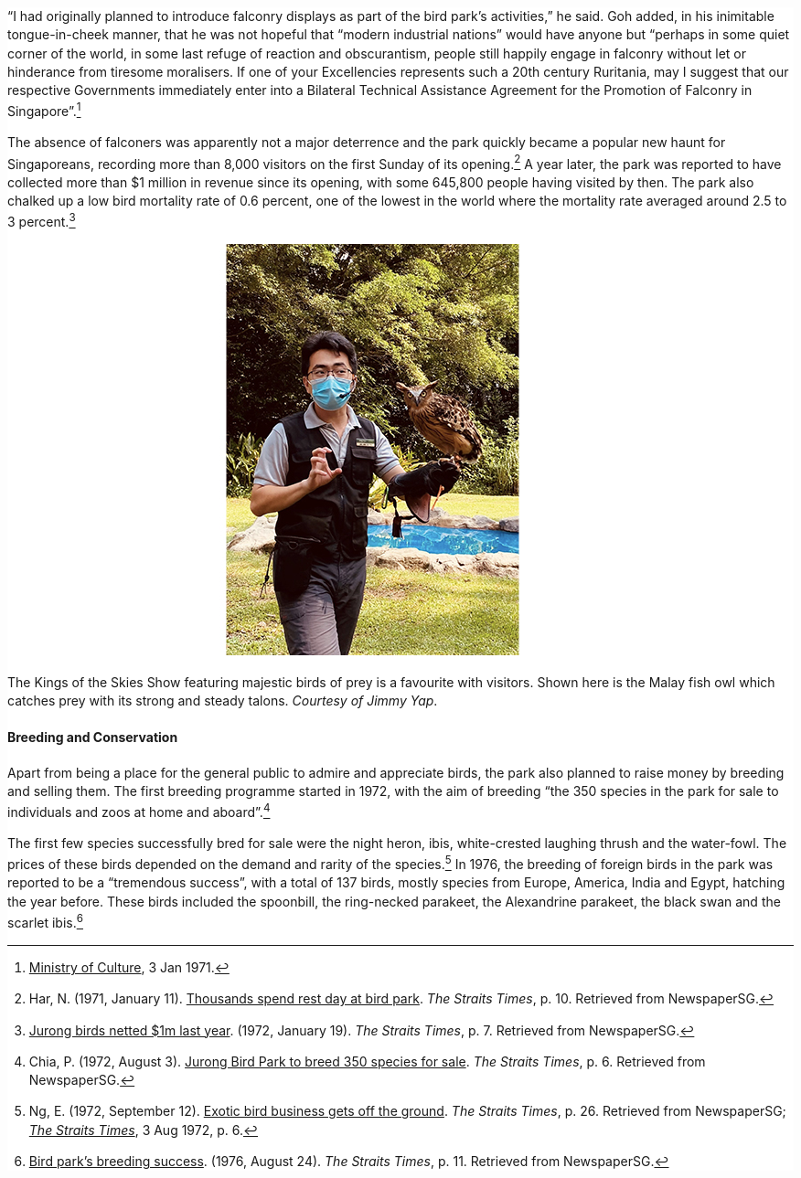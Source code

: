 “I had originally planned to introduce falconry displays as part of the bird park’s activities,” he said. Goh added, in his inimitable tongue-in-cheek manner, that he was not hopeful that “modern industrial nations” would have anyone but “perhaps in some quiet corner of the world, in some last refuge of reaction and obscurantism, people still happily engage in falconry without let or hinderance from tiresome moralisers. If one of your Excellencies represents such a 20th century Ruritania, may I suggest that our respective Governments immediately enter into a Bilateral Technical Assistance Agreement for the Promotion of Falconry in Singapore”.[^25]

The absence of falconers was apparently not a major deterrence and the park quickly became a popular new haunt for Singaporeans, recording more than 8,000 visitors on the first Sunday of its opening.[^26] A year later, the park was reported to have collected more than $1 million in revenue since its opening, with some 645,800 people having visited by then. The park also chalked up a low bird mortality rate of 0.6 percent, one of the lowest in the world where the mortality rate averaged around 2.5 to 3 percent.[^27]

![Alt text for image on Isomer site](/images/vol-17-issue-2/birdpark/KingsOfSkies.jpg)
<div style="background-color: white;">The Kings of the Skies Show featuring majestic birds of prey is a favourite with visitors. Shown here is the Malay fish owl which catches prey with its strong and steady talons. <i>Courtesy of Jimmy Yap</i>.</div>

#### **Breeding and Conservation**
Apart from being a place for the general public to admire and appreciate birds, the park also planned to raise money by breeding and selling them. The first breeding programme started in 1972, with the aim of breeding “the 350 species in the park for sale to individuals and zoos at home and aboard”.[^28]

The first few species successfully bred for sale were the night heron, ibis, white-crested laughing thrush and the water-fowl. The prices of these birds depended on the demand and rarity of the species.[^29] In 1976, the breeding of foreign birds in the park was reported to be a “tremendous success”, with a total of 137 birds, mostly species from Europe, America, India and Egypt, hatching the year before. These birds included the spoonbill, the ring-necked parakeet, the Alexandrine parakeet, the black swan and the scarlet ibis.[^30]


[^1]: Ministry of Culture. (1971, January 3). *[Speech by Dr. Goh Keng Swee, Minister of Defence, at the opening of Jurong Bird Park on Sunday, 3rd January 1971 at 6.00 pm](https://www.nas.gov.sg/archivesonline/speeches/record-details/7b98e58a-115d-11e3-83d5-0050568939ad)* [Speech]. Retrieved from National Archives of Singapore website; [Goh tells why the bird park was built](http://eresources.nlb.gov.sg/newspapers/Digitised/Article/straitstimes19710104-1.2.90). (1971, January 4). *The Straits Times*, p. 15. Retrieved from NewspaperSG.
[^2]: [Ministry of Culture](https://www.nas.gov.sg/archivesonline/speeches/record-details/7b98e58a-115d-11e3-83d5-0050568939ad), 3 Jan 1971. 
[^3]: Tan, S.S. (2015). *[Goh Keng Swee: A portrait](https://eservice.nlb.gov.sg/item_holding.aspx?bid=201485216)* (p. 175). Singapore: Editions Didier Millet. (Call no.: RSING 959.5704092 TAN-[HIS])
[^4]: Tsang, S., & Hendricks, E. (2007). *[Discover Singapore: The city’s history & culture redefined](https://eservice.nlb.gov.sg/item_holding.aspx?bid=12885312)* (pp. 96–97). Singapore: Marshall Cavendish Editions. (Call no.: RSING 959.57 TSA-[HIS])
[^5]: Yeo, T.J. (1969, January 3). [Work on $1 mil. Aviary at Jurong](http://eresources.nlb.gov.sg/newspapers/Digitised/Article/straitstimes19690103-1.2.31). *The Straits Times*, p. 6. Retrieved from NewspaperSG.
[^6]: [Ministry of Culture](https://www.nas.gov.sg/archivesonline/speeches/record-details/7b98e58a-115d-11e3-83d5-0050568939ad), 3 Jan 1971.
[^7]: [Ministry of Culture](https://www.nas.gov.sg/archivesonline/speeches/record-details/7b98e58a-115d-11e3-83d5-0050568939ad), 3 Jan 1971.
[^8]: [New attractions almost every year to whip up visitor interest](http://eresources.nlb.gov.sg/newspapers/Digitised/Article/straitstimes19950224-1.2.68.3.1). (1995, February 24). *The Straits Times*, p. 3. Retrieved from NewspaperSG.
[^9]: The National Archives, United Kingdom. (1970). *[FCO 24/901: Request for assistance in obtaining rare birds for Jurong Bird Park, Singapore](https://www.nas.gov.sg/archivesonline/private_records/record-details/e6f7a3c3-115b-11e3-83d5-0050568939ad)*. Accessed at National Archives of Singapore. (Accession no.: FCO 24/901)
[^10]: [The National Archives, United Kingdom](https://www.nas.gov.sg/archivesonline/private_records/record-details/e6f7a3c3-115b-11e3-83d5-0050568939ad), 1970.
[^11]: [One cassowary for sale, cheap – until yesterday](http://eresources.nlb.gov.sg/newspapers/Digitised/Article/straitstimes19690914-1.2.57). (1969, September 14). *The Straits Times*, p. 8. Retrieved from NewspaperSG.
[^12]: *[The Straits Times](http://eresources.nlb.gov.sg/newspapers/Digitised/Article/straitstimes19690914-1.2.57)*, 14 Sep 1969, p. 8.
[^13]: *[The Straits Times](http://eresources.nlb.gov.sg/newspapers/Digitised/Article/straitstimes19690914-1.2.57)*, 14 Sep 1969, p. 8.
[^14]: Fong, L. (1971, January 3). [Rainbow on the falls on a sunny afternoon](http://eresources.nlb.gov.sg/newspapers/Digitised/Article/straitstimes19710103-1.2.55.4). *The Straits Times*, p. 20. Retrieved from NewspaperSG.
[^15]: *[The Straits Times](http://eresources.nlb.gov.sg/newspapers/Digitised/Article/straitstimes19710103-1.2.55.4)*, 3 Jan 1971, p. 20.
[^16]: [Park opening postponed](http://eresources.nlb.gov.sg/newspapers/Digitised/Article/straitstimes19700628-1.2.66). (1970, June 28). *The Straits Times*, p. 9. Retrieved from NewspaperSG.
[^17]: Lim, J. (Interviewer). (2002, August 15). *[Oral history interview with Lee Oon Pong](https://www.nas.gov.sg/archivesonline/oral_history_interviews/record-details/a3577051-115e-11e3-83d5-0050568939ad)* [MP3 recording no. 002510/52/51]. Accessed at the National Archives of Singapore. [Note: Written permission to the National Archives is required for use.]
[^18]: *[Oral history interview with Lee Oon Pong](https://www.nas.gov.sg/archivesonline/oral_history_interviews/record-details/a3577051-115e-11e3-83d5-0050568939ad)*, 15 Aug 2002. 
[^19]: *[Oral history interview with Lee Oon Pong](https://www.nas.gov.sg/archivesonline/oral_history_interviews/record-details/a3577051-115e-11e3-83d5-0050568939ad)*, 15 Aug 2002.
[^20]: *[The Straits Times](http://eresources.nlb.gov.sg/newspapers/Digitised/Article/straitstimes19710103-1.2.55.4)*, 3 Jan 1971, p. 20
[^21]: [Another 4 months wait for bird lovers](http://eresources.nlb.gov.sg/newspapers/Digitised/Article/straitstimes19700826-1.2.57). (1970, August 26). *The Straits Times*, p. 8. Retrieved from NewspaperSG.
[^22]: [Delay – strictly for some rare birds.](http://eresources.nlb.gov.sg/newspapers/Digitised/Article/singherald19700912-1.2.104.1) (1970, September 12). *Singapore Herald*, p. 13. Retrieved from NewspaperSG.
[^23]: [What a lark! This bird park which has almost everything](http://eresources.nlb.gov.sg/newspapers/Digitised/Article/singherald19701217-1.2.129.6)… (1970, December 17). *Singapore Herald*, p. 13. Retrieved from NewspaperSG.
[^24]: [Ministry of Culture](https://www.nas.gov.sg/archivesonline/speeches/record-details/7b98e58a-115d-11e3-83d5-0050568939ad), 3 Jan 1971. 
[^25]: [Ministry of Culture](https://www.nas.gov.sg/archivesonline/speeches/record-details/7b98e58a-115d-11e3-83d5-0050568939ad), 3 Jan 1971. 
[^26]: Har, N. (1971, January 11). [Thousands spend rest day at bird park](http://eresources.nlb.gov.sg/newspapers/Digitised/Article/straitstimes19710111-1.2.63). *The Straits Times*, p. 10. Retrieved from NewspaperSG.
[^27]: [Jurong birds netted $1m last year](http://eresources.nlb.gov.sg/newspapers/Digitised/Article/straitstimes19720119-1.2.40). (1972, January 19). *The Straits Times*, p. 7. Retrieved from NewspaperSG. 
[^28]: Chia, P. (1972, August 3). [Jurong Bird Park to breed 350 species for sale](http://eresources.nlb.gov.sg/newspapers/Digitised/Article/straitstimes19720803-1.2.37). *The Straits Times*, p. 6. Retrieved from NewspaperSG.
[^29]: Ng, E. (1972, September 12). [Exotic bird business gets off the ground](http://eresources.nlb.gov.sg/newspapers/Digitised/Article/straitstimes19720912-1.2.115). *The Straits Times*, p. 26. Retrieved from NewspaperSG; *[The Straits Times](http://eresources.nlb.gov.sg/newspapers/Digitised/Article/straitstimes19720803-1.2.37)*, 3 Aug 1972, p. 6.
[^30]: [Bird park’s breeding success](http://eresources.nlb.gov.sg/newspapers/Digitised/Article/straitstimes19760824-1.2.64). (1976, August 24). *The Straits Times*, p. 11. Retrieved from NewspaperSG.
[^31]: Wildlife Reserves Singapore Group. (2021). *Hornbills and toucans*. Retrieved from Wildlife Reserves Singapore website.
[^32]: Wildlife Reserves Singapore Group. (2019, January 23). *Two highly threatened bird species successfully bred at Jurong Bird Park*. Retrieved from Wildlife Reserves Singapore website.
[^33]: Teo, R. (2012, February). Conserving hornbiills in the urban environment. *Citygreen*, (4), 130–135, p. 132. Retrieved from National Parks Board website
[^34]: Teo, Feb 2012, p. 134.
[^35]: Wildlife Reserves Singapore Group. (2018, August 17). *Jurong Bird Park home to possibly half the world’s Santa Cruz ground-dove population*. Retrieved from Wildlife Reserves Singapore website.
[^36]: Email correspondence with Wildlife Reserves Singapore, 4 May 2021.
[^37]: Email correspondence with Mandai Park Holdings, 7 May 2021.